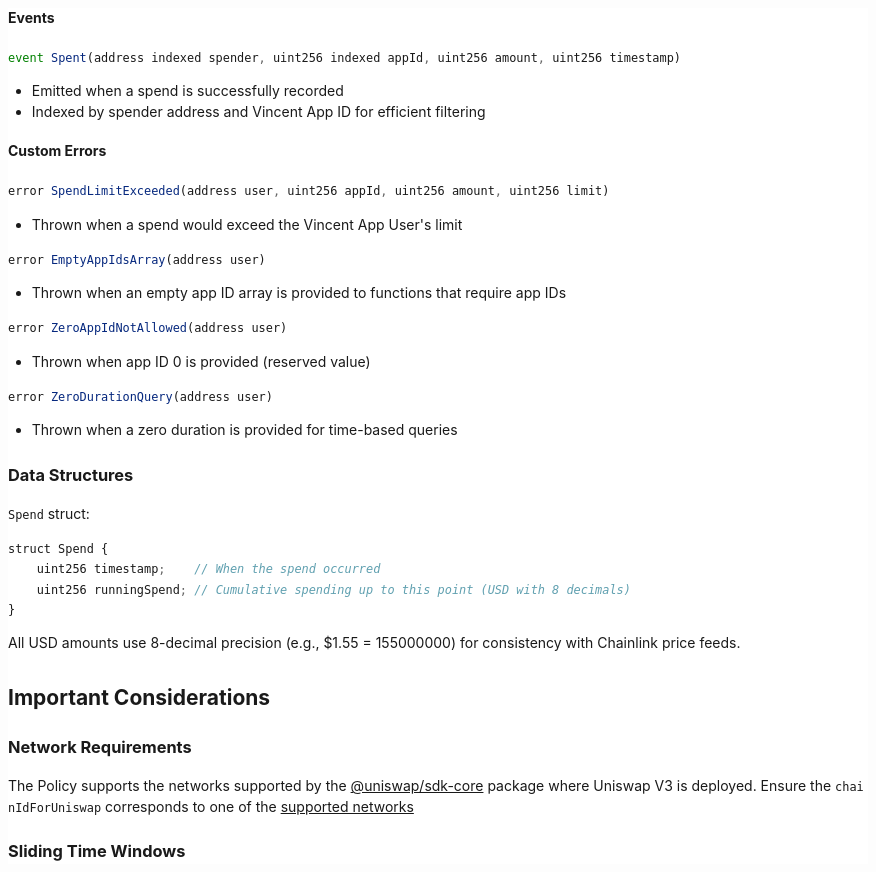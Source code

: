 #### Events

```javascript
event Spent(address indexed spender, uint256 indexed appId, uint256 amount, uint256 timestamp)
```

- Emitted when a spend is successfully recorded
- Indexed by spender address and Vincent App ID for efficient filtering

#### Custom Errors

```javascript
error SpendLimitExceeded(address user, uint256 appId, uint256 amount, uint256 limit)
```

- Thrown when a spend would exceed the Vincent App User's limit

```javascript
error EmptyAppIdsArray(address user)
```

- Thrown when an empty app ID array is provided to functions that require app IDs

```javascript
error ZeroAppIdNotAllowed(address user)
```

- Thrown when app ID 0 is provided (reserved value)

```javascript
error ZeroDurationQuery(address user)
```

- Thrown when a zero duration is provided for time-based queries

### Data Structures

`Spend` struct:

```javascript
struct Spend {
    uint256 timestamp;    // When the spend occurred
    uint256 runningSpend; // Cumulative spending up to this point (USD with 8 decimals)
}
```

All USD amounts use 8-decimal precision (e.g., $1.55 = 155000000) for consistency with Chainlink price feeds.

## Important Considerations

### Network Requirements

The Policy supports the networks supported by the [@uniswap/sdk-core](https://www.npmjs.com/package/@uniswap/sdk-core) package where Uniswap V3 is deployed. Ensure the `chainIdForUniswap` corresponds to one of the [supported networks](https://github.com/Uniswap/sdks/blob/main/sdks/sdk-core/src/chains.ts)

### Sliding Time Windows
